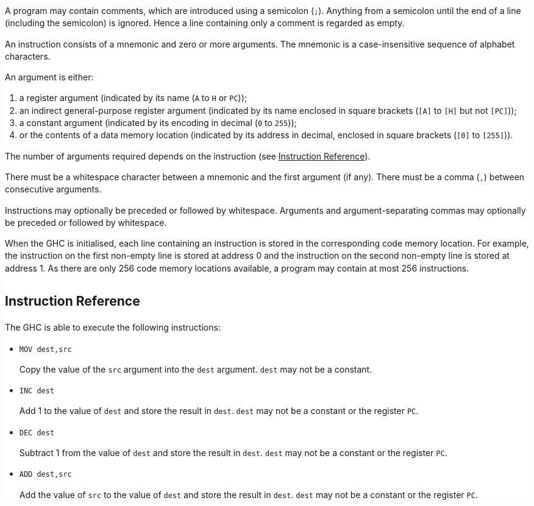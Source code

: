 A program may contain comments, which are introduced using a semicolon (`;`).
Anything from a semicolon until the end of a line (including the semicolon) is 
ignored. Hence a line containing only a comment is regarded as empty.

An instruction consists of a mnemonic and zero or more arguments.
The mnemonic is a case-insensitive sequence of alphabet characters.

An argument is either:

  1. a register argument (indicated by its name (`A` to `H` or `PC`));
  1. an indirect general-purpose register argument (indicated by its name enclosed in square brackets (`[A]` to `[H]` but not `[PC]`));
  1. a constant argument (indicated by its encoding in decimal
  (`0` to `255`));
  1. or the contents of a data memory location (indicated by its address in decimal, enclosed in square brackets (`[0]` to `[255]`)).

The number of arguments required depends on the instruction
(see [Instruction Reference](#instruction-reference)).

There must be a whitespace character between a mnemonic and the first
argument (if any).
There must be a comma (`,`) between consecutive arguments.

Instructions may optionally be preceded or followed by whitespace.
Arguments and argument-separating commas may optionally be preceded or
followed by whitespace.

When the GHC is initialised, each line containing an instruction is stored
in the corresponding code memory location. For example, the instruction on the
first non-empty line is stored at address 0 and the instruction on the second
non-empty line is stored at address 1. As there are only 256 code memory
locations available, a program may contain at most 256 instructions.

## Instruction Reference

The GHC is able to execute the following instructions:

 *  `MOV dest,src`

    Copy the value of the `src` argument into the `dest` argument.
    `dest` may not be a constant.

 *  `INC dest`

    Add 1 to the value of `dest` and store the result in `dest`.
    `dest` may not be a constant or the register `PC`.

 *  `DEC dest`

    Subtract 1 from the value of `dest` and store the result in `dest`.
    `dest` may not be a constant or the register `PC`.

 *  `ADD dest,src`

    Add the value of `src` to the value of `dest` and store the result in
    `dest`.
    `dest` may not be a constant or the register `PC`.
